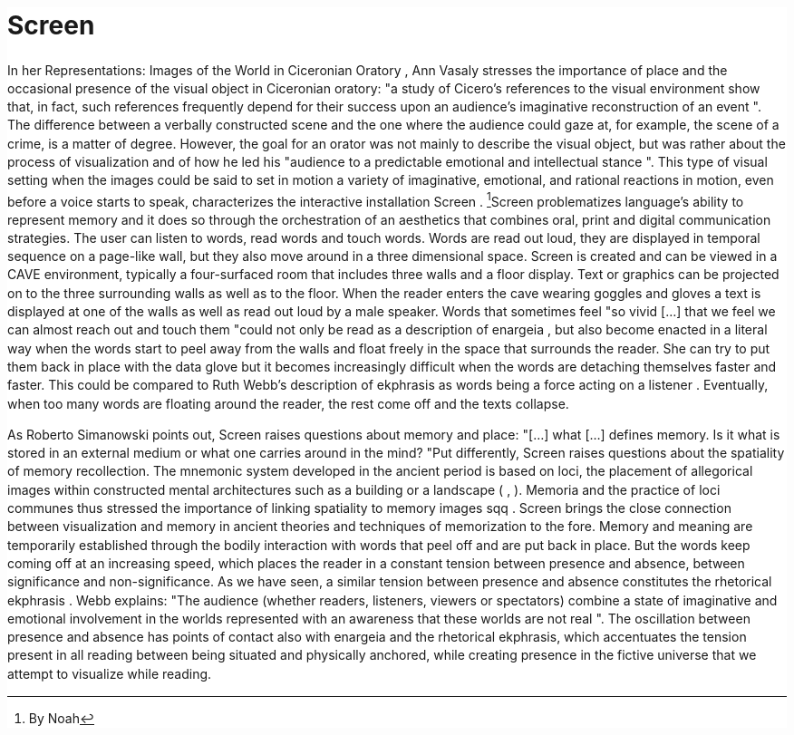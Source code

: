 
# Screen 


In her Representations: Images of the World in Ciceronian Oratory , Ann Vasaly stresses the importance of place and the occasional presence of the visual object in Ciceronian oratory: "a study of Cicero’s references to the visual environment show that, in fact, such references frequently depend for their success upon an audience’s imaginative reconstruction of an event ". The difference between a verbally constructed scene and the one where the audience could gaze at, for example, the scene of a crime, is a matter of degree. However, the goal for an orator was not mainly to describe the visual object, but was rather about the process of visualization and of how he led his "audience to a predictable emotional and intellectual stance ". This type of visual setting when the images could be said to set in motion a variety of imaginative, emotional, and rational reactions in motion, even before a voice starts to speak, characterizes the interactive installation Screen . [^27]Screen problematizes language’s ability to represent memory and it does so through the orchestration of an aesthetics that combines oral, print and digital communication strategies. The user can listen to words, read words and touch words. Words are read out loud, they are displayed in temporal sequence on a page-like wall, but they also move around in a three dimensional space. Screen is created and can be viewed in a CAVE environment, typically a four-surfaced room that includes three walls and a floor display. Text or graphics can be projected on to the three surrounding walls as well as to the floor. When the reader enters the cave wearing goggles and gloves a text is displayed at one of the walls as well as read out loud by a male speaker. Words that sometimes feel "so vivid […] that we feel we can almost reach out and touch them "could not only be read as a description of enargeia , but also become enacted in a literal way when the words start to peel away from the walls and float freely in the space that surrounds the reader. She can try to put them back in place with the data glove but it becomes increasingly difficult when the words are detaching themselves faster and faster. This could be compared to Ruth Webb’s description of ekphrasis as words being a force acting on a listener . Eventually, when too many words are floating around the reader, the rest come off and the texts collapse. 

As Roberto Simanowski points out, Screen raises questions about memory and place: "[…] what […] defines memory. Is it what is stored in an external medium or what one carries around in the mind? "Put differently, Screen raises questions about the spatiality of memory recollection. The mnemonic system developed in the ancient period is based on loci, the placement of allegorical images within constructed mental architectures such as a building or a landscape ( , ). Memoria and the practice of loci communes thus stressed the importance of linking spatiality to memory images sqq . Screen brings the close connection between visualization and memory in ancient theories and techniques of memorization to the fore. Memory and meaning are temporarily established through the bodily interaction with words that peel off and are put back in place. But the words keep coming off at an increasing speed, which places the reader in a constant tension between presence and absence, between significance and non-significance. As we have seen, a similar tension between presence and absence constitutes the rhetorical ekphrasis . Webb explains: "The audience (whether readers, listeners, viewers or spectators) combine a state of imaginative and emotional involvement in the worlds represented with an awareness that these worlds are not real ". The oscillation between presence and absence has points of contact also with enargeia and the rhetorical ekphrasis, which accentuates the tension present in all reading between being situated and physically anchored, while creating presence in the fictive universe that we attempt to visualize while reading. 


[^1]:  Compare the title of
[^2]:  See for example , , .
[^3]:  Huhtamo writes, We could speak of
[^4]:  Mark B. N. Hansen has
[^6]:  James A. W. Heffernan writes: Twentieth century ekphrasis
[^7]:  I should already here hasten to add
[^8]:  For a discussion about the delicate difference between
[^9]:  Heffernan also emphasis the
[^10]:  See for example , , .
[^11]: This has been observed by other scholars, see for example . However in the third edition of The Oxford Classical Dictionary, ekphrasis is described
[^12]:  This is also emphasized in the Greek sources, and Nikolaos writes
[^13]:  Ruth Webb writes about how
[^14]: ; 
[^15]:  For a difference between poetic and rhetorical
[^16]:  Aristotle, On Memory and
[^17]:  For example, both Quintilian and Longinos are
[^18]:  This has also been emphasized by Mary Carruthers:
[^19]:  See also : Ancient memories…could depend on faculties of intense
[^20]:  In Remediation Bolter and Grusin
[^21]: See also .
[^22]:  Here I want to
[^23]: http://epc.buffalo.edu/ezines/lume/moment1/karpinska/. In Maria
[^24]: The poem ek-stasis, however, does not seem to be a verbal description of
[^25]:  Of course, already Marshall McLuhan
[^26]:  There is also the
[^27]:  By Noah
[^28]:  This could be compared to the rhetorical
[^29]:  See  and .
[^30]:  In this context it would be highly relevant to also discuss
[^31]: See footnote 3.
[^32]: That digitalization offers the